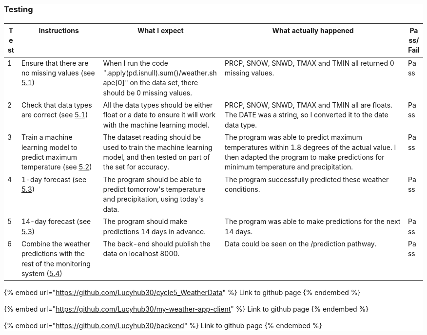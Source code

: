 ### Testing

| Test | Instructions                                                                                                                     | What I expect                                                                                                            | What actually happened                                                                                                                                                                 | Pass/Fail |
| ---- | -------------------------------------------------------------------------------------------------------------------------------- | ------------------------------------------------------------------------------------------------------------------------ | -------------------------------------------------------------------------------------------------------------------------------------------------------------------------------------- | --------- |
| 1    | Ensure that there are no missing values (see [5.1](2.2.5-cycle-5-forecasting-and-predictions.md#5.1))                            | When I run the code ".apply(pd.isnull).sum()/weather.shape\[0]" on the data set, there should be 0 missing values.       | PRCP, SNOW, SNWD, TMAX and TMIN all returned 0 missing values.                                                                                                                         | Pass      |
| 2    | Check that data types are correct (see [5.1](2.2.5-cycle-5-forecasting-and-predictions.md#5.1))                                  | All the data types should be either float or a date to ensure it will work with the machine learning model.              | PRCP, SNOW, SNWD, TMAX and TMIN all are floats. The DATE was a string, so I converted it to the date data type.                                                                        | Pass      |
| 3    | Train a machine learning model to predict maximum temperature (see [5.2](2.2.5-cycle-5-forecasting-and-predictions.md#5.2))      | The dataset reading should be used to train the machine learning model, and then tested on part of the set for accuracy. | The program was able to predict maximum temperatures within 1.8 degrees of the actual value. I then adapted the program to make predictions for minimum temperature and precipitation. | Pass      |
| 4    | 1-day forecast (see [5.3](2.2.5-cycle-5-forecasting-and-predictions.md#5.3))                                                     | The program should be able to predict tomorrow's temperature and precipitation, using today's data.                      | The program successfully predicted these weather conditions.                                                                                                                           | Pass      |
| 5    | 14-day forecast (see [5.3](2.2.5-cycle-5-forecasting-and-predictions.md#5.3))                                                    | The program should make predictions 14 days in advance.                                                                  | The program was able to make predictions for the next 14 days.                                                                                                                         | Pass      |
| 6    | Combine the weather predictions with the rest of the monitoring system ([5.4](2.2.5-cycle-5-forecasting-and-predictions.md#5.4)) | The back-end should publish the data on localhost 8000.                                                                  | Data could be seen on the /prediction pathway.                                                                                                                                         | Pass      |

{% embed url="https://github.com/Lucyhub30/cycle5_WeatherData" %}
Link to github page
{% endembed %}

{% embed url="https://github.com/Lucyhub30/my-weather-app-client" %}
Link to github page
{% endembed %}

{% embed url="https://github.com/Lucyhub30/backend" %}
Link to github page
{% endembed %}
